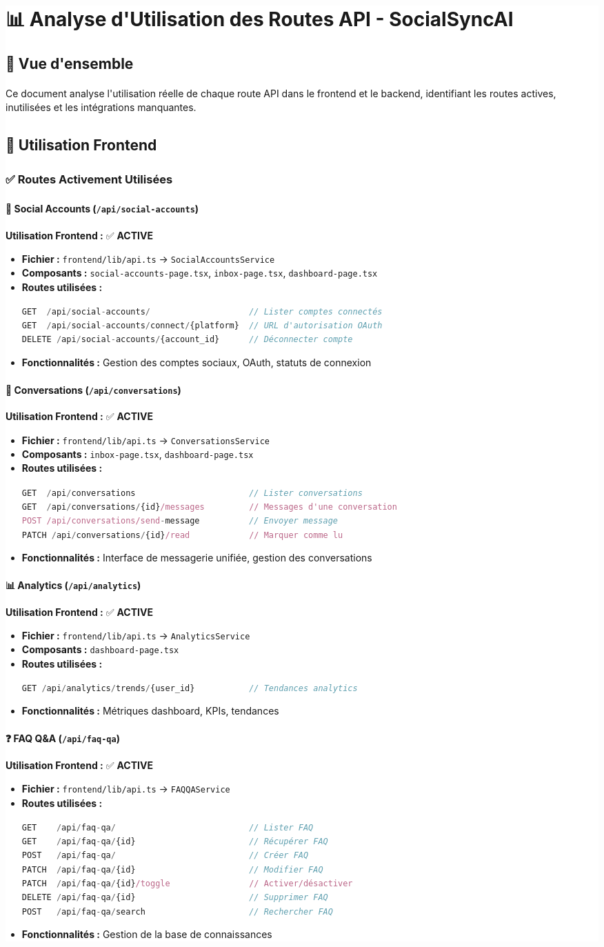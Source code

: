 # 📊 Analyse d'Utilisation des Routes API - SocialSyncAI

## 🎯 Vue d'ensemble

Ce document analyse l'utilisation réelle de chaque route API dans le frontend et le backend, identifiant les routes actives, inutilisées et les intégrations manquantes.

## 📱 Utilisation Frontend

### ✅ Routes Activement Utilisées

#### 🔗 Social Accounts (`/api/social-accounts`)
**Utilisation Frontend :** ✅ **ACTIVE**
- **Fichier :** `frontend/lib/api.ts` → `SocialAccountsService`
- **Composants :** `social-accounts-page.tsx`, `inbox-page.tsx`, `dashboard-page.tsx`
- **Routes utilisées :**
  ```typescript
  GET  /api/social-accounts/                    // Lister comptes connectés
  GET  /api/social-accounts/connect/{platform}  // URL d'autorisation OAuth
  DELETE /api/social-accounts/{account_id}      // Déconnecter compte
  ```
- **Fonctionnalités :** Gestion des comptes sociaux, OAuth, statuts de connexion

#### 💭 Conversations (`/api/conversations`)
**Utilisation Frontend :** ✅ **ACTIVE**
- **Fichier :** `frontend/lib/api.ts` → `ConversationsService`
- **Composants :** `inbox-page.tsx`, `dashboard-page.tsx`
- **Routes utilisées :**
  ```typescript
  GET  /api/conversations                       // Lister conversations
  GET  /api/conversations/{id}/messages         // Messages d'une conversation
  POST /api/conversations/send-message          // Envoyer message
  PATCH /api/conversations/{id}/read            // Marquer comme lu
  ```
- **Fonctionnalités :** Interface de messagerie unifiée, gestion des conversations

#### 📊 Analytics (`/api/analytics`)
**Utilisation Frontend :** ✅ **ACTIVE**
- **Fichier :** `frontend/lib/api.ts` → `AnalyticsService`
- **Composants :** `dashboard-page.tsx`
- **Routes utilisées :**
  ```typescript
  GET /api/analytics/trends/{user_id}           // Tendances analytics
  ```
- **Fonctionnalités :** Métriques dashboard, KPIs, tendances

#### ❓ FAQ Q&A (`/api/faq-qa`)
**Utilisation Frontend :** ✅ **ACTIVE**
- **Fichier :** `frontend/lib/api.ts` → `FAQQAService`
- **Routes utilisées :**
  ```typescript
  GET    /api/faq-qa/                           // Lister FAQ
  GET    /api/faq-qa/{id}                       // Récupérer FAQ
  POST   /api/faq-qa/                           // Créer FAQ
  PATCH  /api/faq-qa/{id}                       // Modifier FAQ
  PATCH  /api/faq-qa/{id}/toggle                // Activer/désactiver
  DELETE /api/faq-qa/{id}                       // Supprimer FAQ
  POST   /api/faq-qa/search                     // Rechercher FAQ
  ```
- **Fonctionnalités :** Gestion de la base de connaissances
